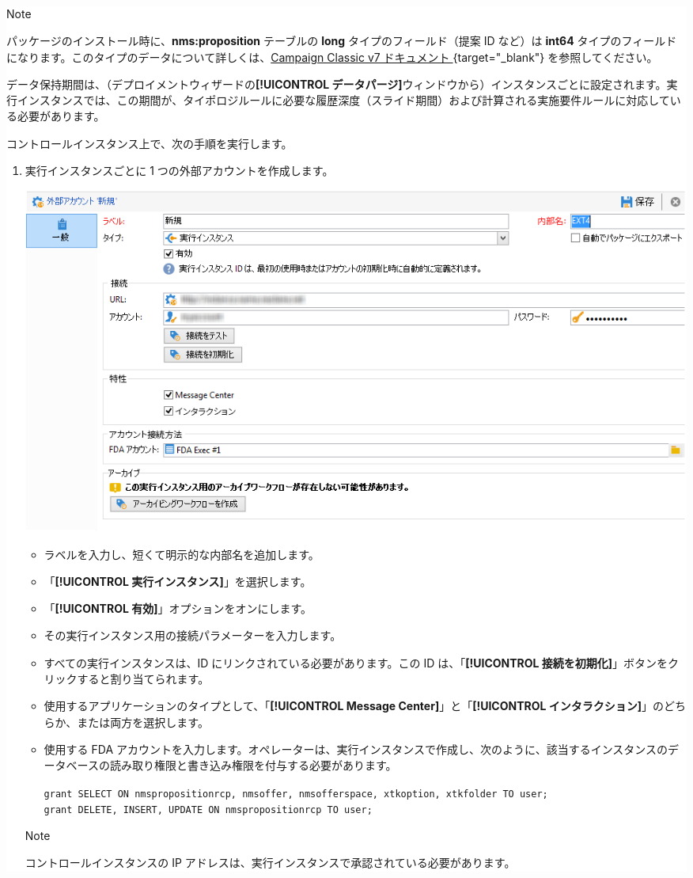 >[!NOTE]
>
>パッケージのインストール時に、**nms:proposition** テーブルの **long** タイプのフィールド（提案 ID など）は **int64** タイプのフィールドになります。このタイプのデータについて詳しくは、[Campaign Classic v7 ドキュメント &#x200B;](https://experienceleague.adobe.com/docs/campaign-classic/using/configuring-campaign-classic/schema-reference/schema-structure.html?lang=ja#mapping-the-types-of-adobe-campaign-dbms-data){target="_blank"} を参照してください。

データ保持期間は、（デプロイメントウィザードの&#x200B;**[!UICONTROL データパージ]**&#x200B;ウィンドウから）インスタンスごとに設定されます。実行インスタンスでは、この期間が、タイポロジルールに必要な履歴深度（スライド期間）および計算される実施要件ルールに対応している必要があります。

コントロールインスタンス上で、次の手順を実行します。

1. 実行インスタンスごとに 1 つの外部アカウントを作成します。

   ![](assets/interaction_powerbooster1.png)

   * ラベルを入力し、短くて明示的な内部名を追加します。
   * 「**[!UICONTROL 実行インスタンス]**」を選択します。
   * 「**[!UICONTROL 有効]**」オプションをオンにします。
   * その実行インスタンス用の接続パラメーターを入力します。
   * すべての実行インスタンスは、ID にリンクされている必要があります。この ID は、「**[!UICONTROL 接続を初期化]**」ボタンをクリックすると割り当てられます。
   * 使用するアプリケーションのタイプとして、「**[!UICONTROL Message Center]**」と「**[!UICONTROL インタラクション]**」のどちらか、または両方を選択します。
   * 使用する FDA アカウントを入力します。オペレーターは、実行インスタンスで作成し、次のように、該当するインスタンスのデータベースの読み取り権限と書き込み権限を付与する必要があります。

     ```
     grant SELECT ON nmspropositionrcp, nmsoffer, nmsofferspace, xtkoption, xtkfolder TO user;
     grant DELETE, INSERT, UPDATE ON nmspropositionrcp TO user;
     ```

   >[!NOTE]
   >
   >コントロールインスタンスの IP アドレスは、実行インスタンスで承認されている必要があります。
